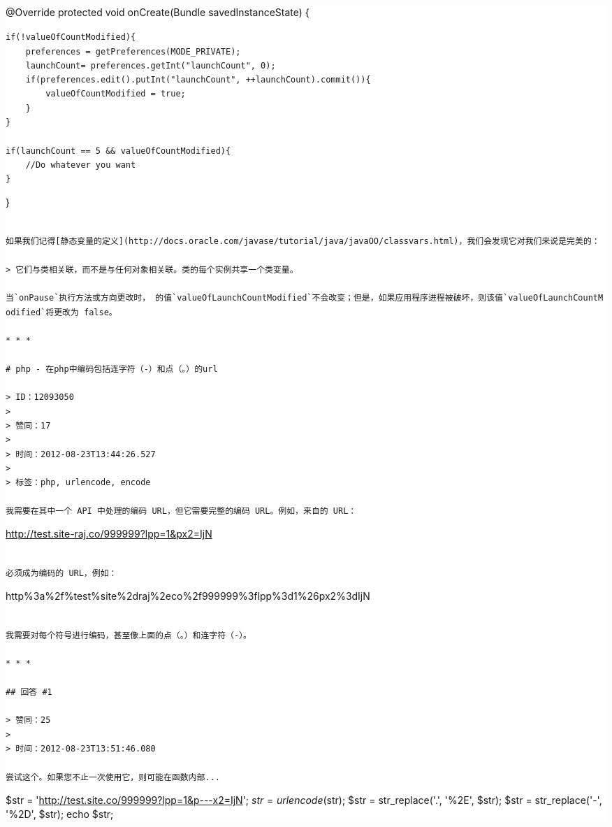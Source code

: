 @Override
protected void onCreate(Bundle savedInstanceState) {

    if(!valueOfCountModified){
        preferences = getPreferences(MODE_PRIVATE);
        launchCount= preferences.getInt("launchCount", 0);
        if(preferences.edit().putInt("launchCount", ++launchCount).commit()){
            valueOfCountModified = true;
        }
    }

    if(launchCount == 5 && valueOfCountModified){
        //Do whatever you want
    }
} 
```

如果我们记得[静态变量的定义](http://docs.oracle.com/javase/tutorial/java/javaOO/classvars.html)，我们会发现它对我们来说是完美的：

> 它们与类相关联，而不是与任何对象相关联。类的每个实例共享一个类变量。

当`onPause`执行方法或方向更改时， 的值`valueOfLaunchCountModified`不会改变；但是，如果应用程序进程被破坏，则该值`valueOfLaunchCountModified`将更改为 false。

* * *

# php - 在php中编码包括连字符（-）和点（。）的url

> ID：12093050
> 
> 赞同：17
> 
> 时间：2012-08-23T13:44:26.527
> 
> 标签：php, urlencode, encode

我需要在其中一个 API 中处理的编码 URL，但它需要完整的编码 URL。例如，来自的 URL：

```
http://test.site-raj.co/999999?lpp=1&px2=IjN 
```

必须成为编码的 URL，例如：

```
http%3a%2f%test%site%2draj%2eco%2f999999%3flpp%3d1%26px2%3dIjN 
```

我需要对每个符号进行编码，甚至像上面的点（。）和连字符（-）。

* * *

## 回答 #1

> 赞同：25
> 
> 时间：2012-08-23T13:51:46.080

尝试这个。如果您不止一次使用它，则可能在函数内部...

```
$str = 'http://test.site.co/999999?lpp=1&p---x2=IjN';
$str = urlencode($str);
$str = str_replace('.', '%2E', $str);
$str = str_replace('-', '%2D', $str);
echo $str; 